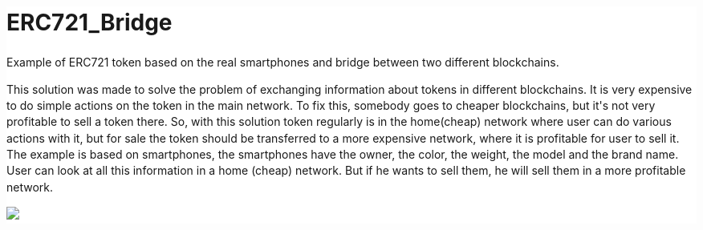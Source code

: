 # ERC721_Bridge
Example of ERC721 token based on the real smartphones and bridge between two different blockchains.

This solution was made to solve the problem of exchanging information about tokens in different blockchains.
It is very expensive to do simple actions on the token in the main network.
To fix this, somebody goes to cheaper blockchains, but it's not very profitable to sell a token there.
So, with this solution token regularly is in the home(cheap) network where user can do various actions with it,
but for sale the token should be transferred to a more expensive network, where it is profitable for user to sell it.
The example is based on smartphones, the smartphones have the owner, the color, the weight, the model and the brand name.
User can look at all this information in a home (cheap) network.
But if he wants to sell them, he will sell them in a more profitable network.

<img src = "https://camo.githubusercontent.com/35779c2276b36d74d28d0b4146ce60586fc593df/68747470733a2f2f70702e757365726170692e636f6d2f633832343230322f763832343230323735362f3139336635632f5a30356c4d6534576269632e6a7067"
     width="100%"></img>
